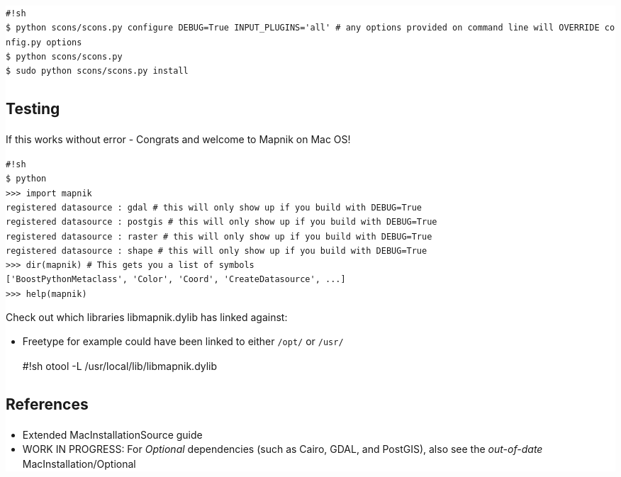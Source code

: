 

    #!sh
    $ python scons/scons.py configure DEBUG=True INPUT_PLUGINS='all' # any options provided on command line will OVERRIDE config.py options
    $ python scons/scons.py
    $ sudo python scons/scons.py install


## Testing

If this works without error - Congrats and welcome to Mapnik on Mac OS!

    #!sh
    $ python
    >>> import mapnik
    registered datasource : gdal # this will only show up if you build with DEBUG=True
    registered datasource : postgis # this will only show up if you build with DEBUG=True
    registered datasource : raster # this will only show up if you build with DEBUG=True
    registered datasource : shape # this will only show up if you build with DEBUG=True
    >>> dir(mapnik) # This gets you a list of symbols
    ['BoostPythonMetaclass', 'Color', 'Coord', 'CreateDatasource', ...]
    >>> help(mapnik)

Check out which libraries libmapnik.dylib has linked against:
 * Freetype for example could have been linked to either `/opt/` or `/usr/`

    #!sh
    otool -L /usr/local/lib/libmapnik.dylib

## References

 * Extended MacInstallationSource guide
 * WORK IN PROGRESS: For _Optional_ dependencies (such as Cairo, GDAL, and PostGIS), also see the *out-of-date* MacInstallation/Optional